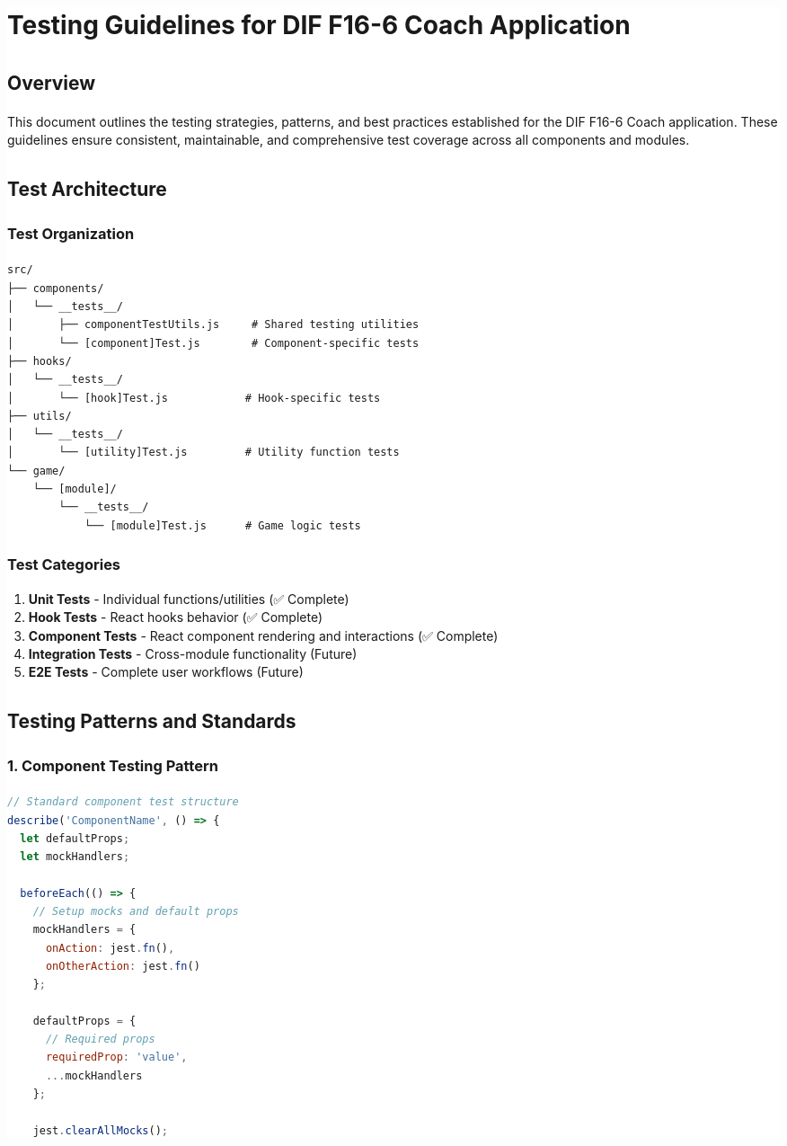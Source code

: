 # Testing Guidelines for DIF F16-6 Coach Application

## Overview

This document outlines the testing strategies, patterns, and best practices established for the DIF F16-6 Coach application. These guidelines ensure consistent, maintainable, and comprehensive test coverage across all components and modules.

## Test Architecture

### Test Organization
```
src/
├── components/
│   └── __tests__/
│       ├── componentTestUtils.js     # Shared testing utilities
│       └── [component]Test.js        # Component-specific tests
├── hooks/
│   └── __tests__/
│       └── [hook]Test.js            # Hook-specific tests
├── utils/
│   └── __tests__/
│       └── [utility]Test.js         # Utility function tests
└── game/
    └── [module]/
        └── __tests__/
            └── [module]Test.js      # Game logic tests
```

### Test Categories

1. **Unit Tests** - Individual functions/utilities (✅ Complete)
2. **Hook Tests** - React hooks behavior (✅ Complete) 
3. **Component Tests** - React component rendering and interactions (✅ Complete)
4. **Integration Tests** - Cross-module functionality (Future)
5. **E2E Tests** - Complete user workflows (Future)

## Testing Patterns and Standards

### 1. Component Testing Pattern

```javascript
// Standard component test structure
describe('ComponentName', () => {
  let defaultProps;
  let mockHandlers;

  beforeEach(() => {
    // Setup mocks and default props
    mockHandlers = {
      onAction: jest.fn(),
      onOtherAction: jest.fn()
    };

    defaultProps = {
      // Required props
      requiredProp: 'value',
      ...mockHandlers
    };

    jest.clearAllMocks();
```